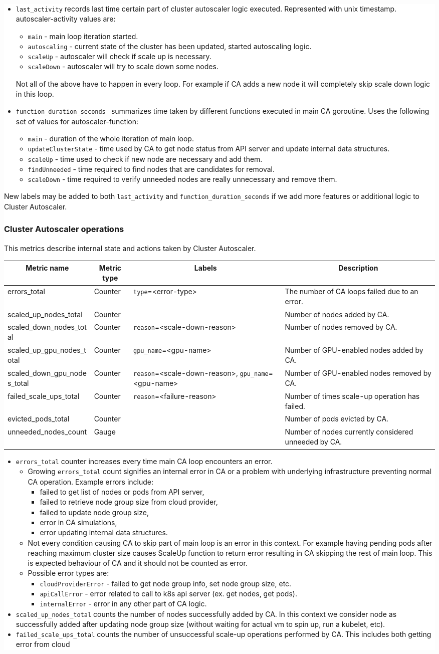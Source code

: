 * `last_activity` records last time certain part of cluster autoscaler logic
executed. Represented with unix timestamp. autoscaler-activity values are:
  * `main` - main loop iteration started.
  * `autoscaling` - current state of the cluster has been updated, started autoscaling
logic.
  * `scaleUp` - autoscaler will check if scale up is necessary.
  * `scaleDown` - autoscaler will try to scale down some nodes.

  Not all of the above have to happen in every loop. For example if CA adds a new
node it will completely skip scale down logic in this loop.
* `function_duration_seconds ` summarizes time taken by different functions executed in
  main CA goroutine. Uses the following set of values for autoscaler-function:
  * `main` - duration of the whole iteration of main loop.
  * `updateClusterState` - time used by CA to get node status from API server and
update internal data structures.
  * `scaleUp` - time used to check if new node are necessary and add them.
  * `findUnneeded` - time required to find nodes that are candidates for removal.
  * `scaleDown` - time required to verify unneeded nodes are really unnecessary and
remove them.

New labels may be added to both `last_activity` and `function_duration_seconds` if we add more features or additional logic to Cluster Autoscaler.

### Cluster Autoscaler operations
This metrics describe internal state and actions taken by Cluster Autoscaler.

| Metric name | Metric type | Labels | Description |
| ----------- | ----------- | ------ | ----------- |
| errors_total | Counter | `type`=&lt;error-type&gt; | The number of CA loops failed due to an error. |
| scaled_up_nodes_total | Counter | | Number of nodes added by CA. |
| scaled_down_nodes_total | Counter | `reason`=&lt;scale-down-reason&gt; | Number of nodes removed by CA. |
| scaled_up_gpu_nodes_total | Counter | `gpu_name`=&lt;gpu-name&gt; | Number of GPU-enabled nodes added by CA. |
| scaled_down_gpu_nodes_total | Counter | `reason`=&lt;scale-down-reason&gt;, `gpu_name`=&lt;gpu-name&gt; | Number of GPU-enabled nodes removed by CA. |
| failed_scale_ups_total | Counter | `reason`=&lt;failure-reason&gt; | Number of times scale-up operation has failed. |
| evicted_pods_total | Counter | | Number of pods evicted by CA. |
| unneeded_nodes_count | Gauge | | Number of nodes currently considered unneeded by CA. |

* `errors_total` counter increases every time main CA loop encounters an error.
  * Growing `errors_total` count signifies an internal error in CA or a problem
 with underlying infrastructure preventing normal CA operation. Example errors include:
    * failed to get list of nodes or pods from API server,
    * failed to retrieve node group size from cloud provider,
    * failed to update node group size,
    * error in CA simulations,
    * error updating internal data structures.
  * Not every condition causing CA to skip part of main loop is an error in this
 context. For example having pending pods after reaching maximum cluster size
 causes ScaleUp function to return error resulting in CA skipping the rest of
 main loop. This is expected behaviour of CA and it should not be
 counted as error.
  * Possible error types are:
    * `cloudProviderError` - failed to get node group info, set node group size, etc.
    * `apiCallError` - error related to call to k8s api server (ex. get nodes, get
 pods).
    * `internalError` - error in any other part of CA logic.
* `scaled_up_nodes_total` counts the number of nodes successfully added by CA. In this
 context we consider node as successfully added after updating node group size (without
 waiting for actual vm to spin up, run a kubelet, etc).
* `failed_scale_ups_total` counts the number of unsuccessful scale-up
  operations performed by CA. This includes both getting error from cloud
